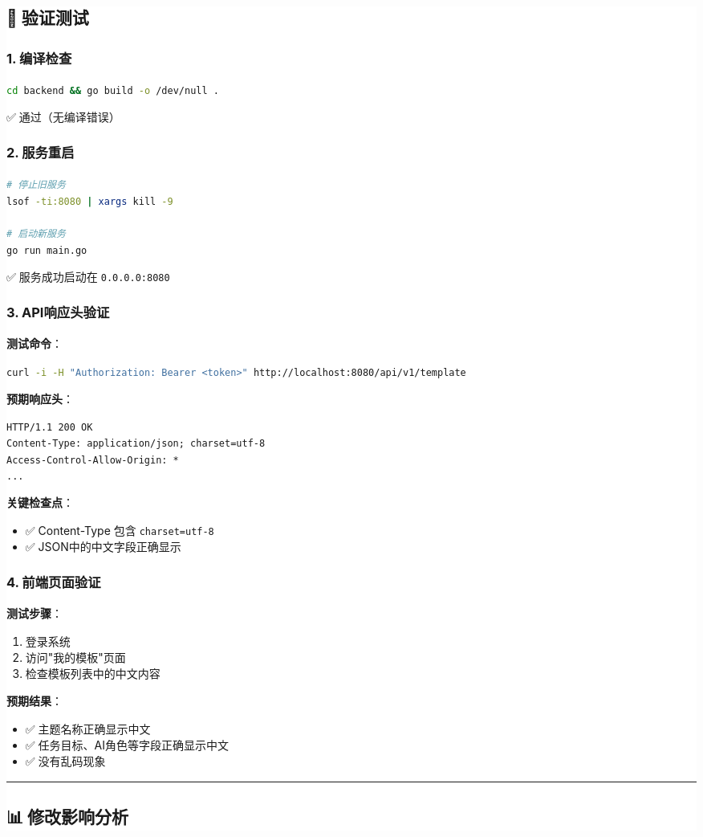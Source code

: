 
## 🧪 验证测试

### 1. 编译检查
```bash
cd backend && go build -o /dev/null .
```
✅ 通过（无编译错误）

### 2. 服务重启
```bash
# 停止旧服务
lsof -ti:8080 | xargs kill -9

# 启动新服务
go run main.go
```
✅ 服务成功启动在 `0.0.0.0:8080`

### 3. API响应头验证

**测试命令**：
```bash
curl -i -H "Authorization: Bearer <token>" http://localhost:8080/api/v1/template
```

**预期响应头**：
```
HTTP/1.1 200 OK
Content-Type: application/json; charset=utf-8
Access-Control-Allow-Origin: *
...
```

**关键检查点**：
- ✅ Content-Type 包含 `charset=utf-8`
- ✅ JSON中的中文字段正确显示

### 4. 前端页面验证

**测试步骤**：
1. 登录系统
2. 访问"我的模板"页面
3. 检查模板列表中的中文内容

**预期结果**：
- ✅ 主题名称正确显示中文
- ✅ 任务目标、AI角色等字段正确显示中文
- ✅ 没有乱码现象

---

## 📊 修改影响分析
